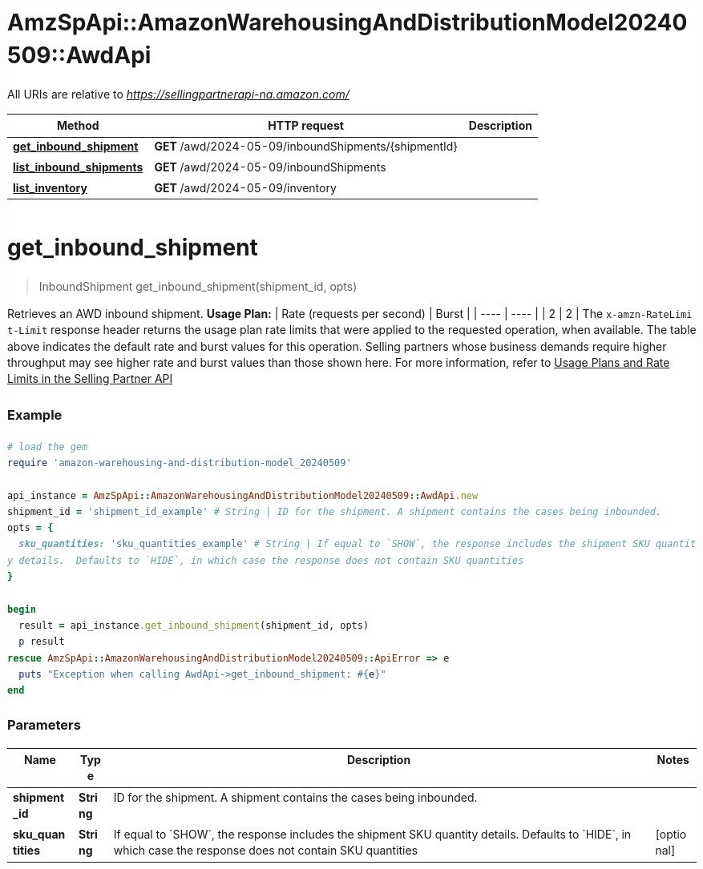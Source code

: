 # AmzSpApi::AmazonWarehousingAndDistributionModel20240509::AwdApi

All URIs are relative to *https://sellingpartnerapi-na.amazon.com/*

Method | HTTP request | Description
------------- | ------------- | -------------
[**get_inbound_shipment**](AwdApi.md#get_inbound_shipment) | **GET** /awd/2024-05-09/inboundShipments/{shipmentId} | 
[**list_inbound_shipments**](AwdApi.md#list_inbound_shipments) | **GET** /awd/2024-05-09/inboundShipments | 
[**list_inventory**](AwdApi.md#list_inventory) | **GET** /awd/2024-05-09/inventory | 

# **get_inbound_shipment**
> InboundShipment get_inbound_shipment(shipment_id, opts)



Retrieves an AWD inbound shipment.  **Usage Plan:**  | Rate (requests per second) | Burst | | ---- | ---- | | 2 | 2 |  The `x-amzn-RateLimit-Limit` response header returns the usage plan rate limits that were applied to the requested operation, when available. The table above indicates the default rate and burst values for this operation. Selling partners whose business demands require higher throughput may see higher rate and burst values than those shown here. For more information, refer to [Usage Plans and Rate Limits in the Selling Partner API](https://developer-docs.amazon.com/sp-api/docs/usage-plans-and-rate-limits-in-the-sp-api)

### Example
```ruby
# load the gem
require 'amazon-warehousing-and-distribution-model_20240509'

api_instance = AmzSpApi::AmazonWarehousingAndDistributionModel20240509::AwdApi.new
shipment_id = 'shipment_id_example' # String | ID for the shipment. A shipment contains the cases being inbounded.
opts = { 
  sku_quantities: 'sku_quantities_example' # String | If equal to `SHOW`, the response includes the shipment SKU quantity details.  Defaults to `HIDE`, in which case the response does not contain SKU quantities
}

begin
  result = api_instance.get_inbound_shipment(shipment_id, opts)
  p result
rescue AmzSpApi::AmazonWarehousingAndDistributionModel20240509::ApiError => e
  puts "Exception when calling AwdApi->get_inbound_shipment: #{e}"
end
```

### Parameters

Name | Type | Description  | Notes
------------- | ------------- | ------------- | -------------
 **shipment_id** | **String**| ID for the shipment. A shipment contains the cases being inbounded. | 
 **sku_quantities** | **String**| If equal to &#x60;SHOW&#x60;, the response includes the shipment SKU quantity details.  Defaults to &#x60;HIDE&#x60;, in which case the response does not contain SKU quantities | [optional] 

